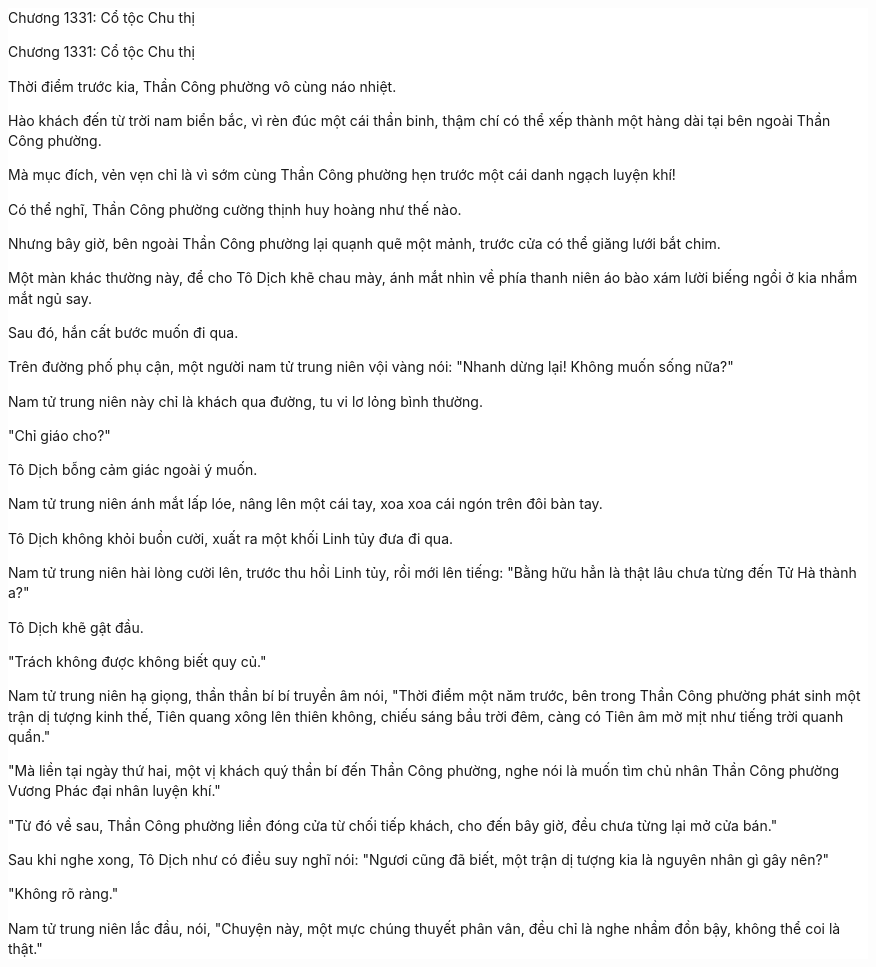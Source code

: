 




Chương 1331: Cổ tộc Chu thị


Chương 1331: Cổ tộc Chu thị

Thời điểm trước kia, Thần Công phường vô cùng náo nhiệt.

Hào khách đến từ trời nam biển bắc, vì rèn đúc một cái thần binh, thậm chí có thể xếp thành một hàng dài tại bên ngoài Thần Công phường.

Mà mục đích, vẻn vẹn chỉ là vì sớm cùng Thần Công phường hẹn trước một cái danh ngạch luyện khí!

Có thể nghĩ, Thần Công phường cường thịnh huy hoàng như thế nào.

Nhưng bây giờ, bên ngoài Thần Công phường lại quạnh quẽ một mảnh, trước cửa có thể giăng lưới bắt chim.

Một màn khác thường này, để cho Tô Dịch khẽ chau mày, ánh mắt nhìn về phía thanh niên áo bào xám lười biếng ngồi ở kia nhắm mắt ngủ say.

Sau đó, hắn cất bước muốn đi qua.

Trên đường phố phụ cận, một người nam tử trung niên vội vàng nói: "Nhanh dừng lại! Không muốn sống nữa?"

Nam tử trung niên này chỉ là khách qua đường, tu vi lơ lỏng bình thường.

"Chỉ giáo cho?"

Tô Dịch bỗng cảm giác ngoài ý muốn.

Nam tử trung niên ánh mắt lấp lóe, nâng lên một cái tay, xoa xoa cái ngón trên đôi bàn tay.

Tô Dịch không khỏi buồn cười, xuất ra một khối Linh tủy đưa đi qua.

Nam tử trung niên hài lòng cười lên, trước thu hồi Linh tủy, rồi mới lên tiếng: "Bằng hữu hẳn là thật lâu chưa từng đến Tử Hà thành a?"

Tô Dịch khẽ gật đầu.

"Trách không được không biết quy củ."

Nam tử trung niên hạ giọng, thần thần bí bí truyền âm nói, "Thời điểm một năm trước, bên trong Thần Công phường phát sinh một trận dị tượng kinh thế, Tiên quang xông lên thiên không, chiếu sáng bầu trời đêm, càng có Tiên âm mờ mịt như tiếng trời quanh quẩn."

"Mà liền tại ngày thứ hai, một vị khách quý thần bí đến Thần Công phường, nghe nói là muốn tìm chủ nhân Thần Công phường Vương Phác đại nhân luyện khí."

"Từ đó về sau, Thần Công phường liền đóng cửa từ chối tiếp khách, cho đến bây giờ, đều chưa từng lại mở cửa bán."

Sau khi nghe xong, Tô Dịch như có điều suy nghĩ nói: "Ngươi cũng đã biết, một trận dị tượng kia là nguyên nhân gì gây nên?"

"Không rõ ràng."

Nam tử trung niên lắc đầu, nói, "Chuyện này, một mực chúng thuyết phân vân, đều chỉ là nghe nhầm đồn bậy, không thể coi là thật."

